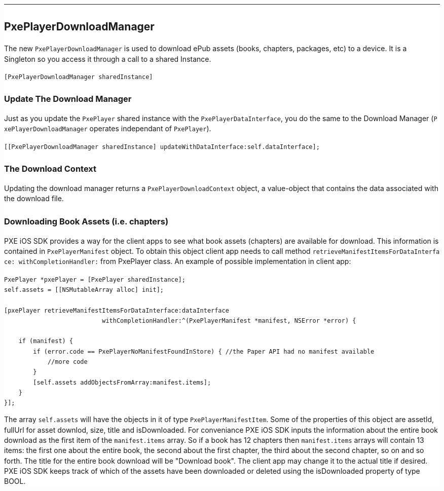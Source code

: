 ***

## PxePlayerDownloadManager
The new `PxePlayerDownloadManager` is used to download ePub assets (books, chapters, packages, etc) to a device. It is a Singleton so you access it through a call to a shared Instance.

```
[PxePlayerDownloadManager sharedInstance]
```

### Update The Download Manager
Just as you update the `PxePlayer` shared instance with the `PxePlayerDataInterface`, you do the same to the Download Manager (`PxePlayerDownloadManager` operates independant of `PxePlayer`).

```
[[PxePlayerDownloadManager sharedInstance] updateWithDataInterface:self.dataInterface]; 
```

### The Download Context
Updating the download manager returns a `PxePlayerDownloadContext` object, a value-object that contains the data associated with the download file.

### Downloading Book Assets (i.e. chapters)
PXE iOS SDK provides a way for the client apps to see what book assets (chapters) are available for download. This information is contained in `PxePlayerManifest` object. To obtain this object client app needs to call method `retrieveManifestItemsForDataInterface: withCompletionHandler:` from PxePlayer class. An example of possible implementation in client app:

```
PxePlayer *pxePlayer = [PxePlayer sharedInstance];
self.assets = [[NSMutableArray alloc] init];
        
[pxePlayer retrieveManifestItemsForDataInterface:dataInterface
                           withCompletionHandler:^(PxePlayerManifest *manifest, NSError *error) {

    if (manifest) {
        if (error.code == PxePlayerNoManifestFoundInStore) { //the Paper API had no manifest available
            //more code
        }
        [self.assets addObjectsFromArray:manifest.items];
    }
}];
```

The array `self.assets` will have the objects in it of type `PxePlayerManifestItem`. Some of the properties of this object are assetId, fullUrl for asset downlod, size, title and isDownloaded. For conveniance PXE iOS SDK inputs the information about the entire book download as the first item of the `manifest.items` array. So if a book has 12 chapters then `manifest.items` arrays will contain 13 items: the first one about the entire book, the second about the first chapter, the third about the second chapter, so on and so forth. The title for the entire book download will be "Download book". The client app may change it to the actual title if desired. PXE iOS SDK keeps track of which of the assets have been downloaded or deleted using the isDownloaded property of type BOOL. 
